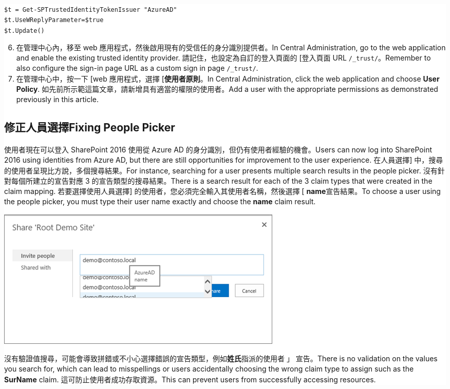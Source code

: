 ```
$t = Get-SPTrustedIdentityTokenIssuer "AzureAD"
$t.UseWReplyParameter=$true
$t.Update()
```
6. <span data-ttu-id="ed83f-271">在管理中心內，移至 web 應用程式，然後啟用現有的受信任的身分識別提供者。</span><span class="sxs-lookup"><span data-stu-id="ed83f-271">In Central Administration, go to the web application and enable the existing trusted identity provider.</span></span> <span data-ttu-id="ed83f-272">請記住，也設定為自訂的登入頁面的 [登入頁面 URL `/_trust/`。</span><span class="sxs-lookup"><span data-stu-id="ed83f-272">Remember to also configure the sign-in page URL as a custom sign in page `/_trust/`.</span></span>
7. <span data-ttu-id="ed83f-273">在管理中心中，按一下 [web 應用程式，選擇 [**使用者原則**。</span><span class="sxs-lookup"><span data-stu-id="ed83f-273">In Central Administration, click the web application and choose **User Policy**.</span></span> <span data-ttu-id="ed83f-274">如先前所示範這篇文章，請新增具有適當的權限的使用者。</span><span class="sxs-lookup"><span data-stu-id="ed83f-274">Add a user with the appropriate permissions as demonstrated previously in this article.</span></span>

## <a name="fixing-people-picker"></a><span data-ttu-id="ed83f-275">修正人員選擇</span><span class="sxs-lookup"><span data-stu-id="ed83f-275">Fixing People Picker</span></span>
<span data-ttu-id="ed83f-276">使用者現在可以登入 SharePoint 2016 使用從 Azure AD 的身分識別，但仍有使用者經驗的機會。</span><span class="sxs-lookup"><span data-stu-id="ed83f-276">Users can now log into SharePoint 2016 using identities from Azure AD, but there are still opportunities for improvement to the user experience.</span></span> <span data-ttu-id="ed83f-277">在人員選擇] 中，搜尋的使用者呈現比方說，多個搜尋結果。</span><span class="sxs-lookup"><span data-stu-id="ed83f-277">For instance, searching for a user presents multiple search results in the people picker.</span></span> <span data-ttu-id="ed83f-278">沒有針對每個所建立的宣告對應 3 的宣告類型的搜尋結果。</span><span class="sxs-lookup"><span data-stu-id="ed83f-278">There is a search result for each of the 3 claim types that were created in the claim mapping.</span></span> <span data-ttu-id="ed83f-279">若要選擇使用人員選擇] 的使用者，您必須完全輸入其使用者名稱，然後選擇 [ **name**宣告結果。</span><span class="sxs-lookup"><span data-stu-id="ed83f-279">To choose a user using the people picker, you must type their user name exactly and choose the **name** claim result.</span></span>

![宣告的搜尋結果](media/SAML11/fig16-claimssearchresults.png)

<span data-ttu-id="ed83f-281">沒有驗證值搜尋，可能會導致拼錯或不小心選擇錯誤的宣告類型，例如**姓氏**指派的使用者 」 宣告。</span><span class="sxs-lookup"><span data-stu-id="ed83f-281">There is no validation on the values you search for, which can lead to misspellings or users accidentally choosing the wrong claim type to assign such as the **SurName** claim.</span></span> <span data-ttu-id="ed83f-282">這可防止使用者成功存取資源。</span><span class="sxs-lookup"><span data-stu-id="ed83f-282">This can prevent users from successfully accessing resources.</span></span>
